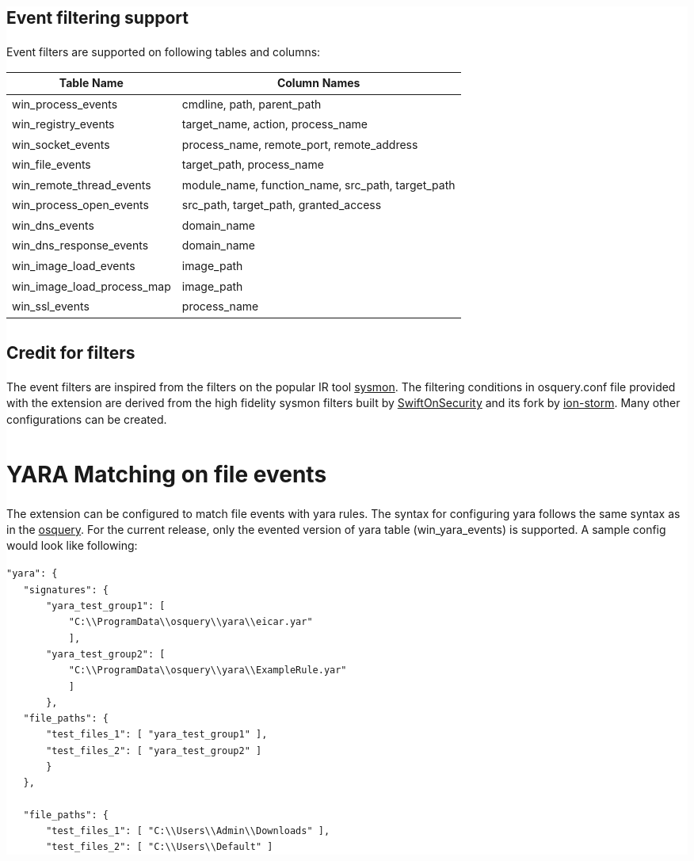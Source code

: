 ## Event filtering support

Event filters are supported on following tables and columns:

| Table Name                                                  | Column Names                                      |
|-------------------------------------------------------------|---------------------------------------------------|
| win_process_events                                          | cmdline, path, parent_path                        |
| win_registry_events                                         | target_name, action, process_name                 |
| win_socket_events                                           | process_name, remote_port, remote_address         |
| win_file_events                                             | target_path, process_name                         |
| win_remote_thread_events                                    | module_name, function_name, src_path, target_path |
| win_process_open_events                                     | src_path, target_path, granted_access             |
| win_dns_events                                              | domain_name                                       |
| win_dns_response_events                                     | domain_name                                       |
| win_image_load_events                                       | image_path                                        |
| win_image_load_process_map                                  | image_path                                        |
| win_ssl_events                                              | process_name                                      |

## Credit for filters

The event filters are inspired from the filters on the popular IR tool
[sysmon](https://docs.microsoft.com/en-us/sysinternals/downloads/sysmon). The
filtering conditions in osquery.conf file provided with the extension are
derived from the high fidelity sysmon filters built by
[SwiftOnSecurity](https://github.com/SwiftOnSecurity/sysmon-config) and its fork
by [ion-storm](https://github.com/ion-storm/sysmon-config). Many other
configurations can be created.

# YARA Matching on file events

The extension can be configured to match file events with yara rules. The syntax for configuring yara follows the same 
syntax as in the [osquery](https://osquery.readthedocs.io/en/stable/deployment/yara/). For the current release, only 
the evented version of yara table (win_yara_events) is supported. A sample config would look like following:
~~~~~~~~~~~~~~~~~~~~~~~~~~~~~~~~~~~~~~~~~~~~~~~~~~~~~~~~~~~~~~~~~~~~~~~~~~~~~~~~
"yara": {
   "signatures": {
       "yara_test_group1": [
           "C:\\ProgramData\\osquery\\yara\\eicar.yar"
           ],
       "yara_test_group2": [
           "C:\\ProgramData\\osquery\\yara\\ExampleRule.yar"
           ]
       },
   "file_paths": {
       "test_files_1": [ "yara_test_group1" ],
       "test_files_2": [ "yara_test_group2" ]
       }
   },

   "file_paths": {
       "test_files_1": [ "C:\\Users\\Admin\\Downloads" ],
       "test_files_2": [ "C:\\Users\\Default" ]
~~~~~~~~~~~~~~~~~~~~~~~~~~~~~~~~~~~~~~~~~~~~~~~~~~~~~~~~~~~~~~~~~~~~~~~~~~~~~~~~